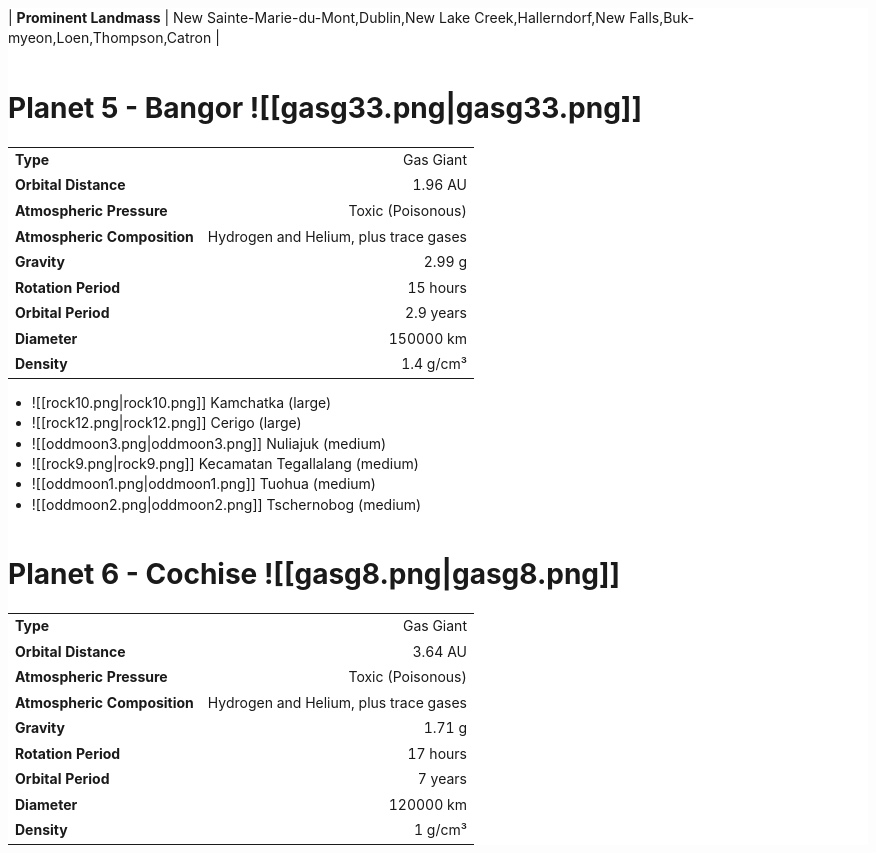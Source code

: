 | **Prominent Landmass**      |         New Sainte-Marie-du-Mont,Dublin,New Lake Creek,Hallerndorf,New Falls,Buk-myeon,Loen,Thompson,Catron | 





# Planet 5 - Bangor ![[gasg33.png\|gasg33.png]]
|                             |                           |
| --------------------------- | -------------------------:|
| **Type**                    |             Gas Giant |
| **Orbital Distance**        |   1.96 AU |
| **Atmospheric Pressure**    |       Toxic (Poisonous) |
| **Atmospheric Composition** |      Hydrogen and Helium, plus trace gases |
| **Gravity**                 |        2.99 g |
| **Rotation Period**         |  15 hours |
| **Orbital Period** | 2.9 years |
| **Diameter**                |      150000 km | 
| **Density**                 |    1.4 g/cm³ |



- ![[rock10.png\|rock10.png]] Kamchatka (large)
- ![[rock12.png\|rock12.png]] Cerigo (large)
- ![[oddmoon3.png\|oddmoon3.png]] Nuliajuk (medium)
- ![[rock9.png\|rock9.png]] Kecamatan Tegallalang (medium)
- ![[oddmoon1.png\|oddmoon1.png]] Tuohua (medium)
- ![[oddmoon2.png\|oddmoon2.png]] Tschernobog (medium)


# Planet 6 - Cochise ![[gasg8.png\|gasg8.png]]
|                             |                           |
| --------------------------- | -------------------------:|
| **Type**                    |             Gas Giant |
| **Orbital Distance**        |   3.64 AU |
| **Atmospheric Pressure**    |       Toxic (Poisonous) |
| **Atmospheric Composition** |      Hydrogen and Helium, plus trace gases |
| **Gravity**                 |        1.71 g |
| **Rotation Period**         |  17 hours |
| **Orbital Period** | 7 years |
| **Diameter**                |      120000 km | 
| **Density**                 |    1 g/cm³ |
